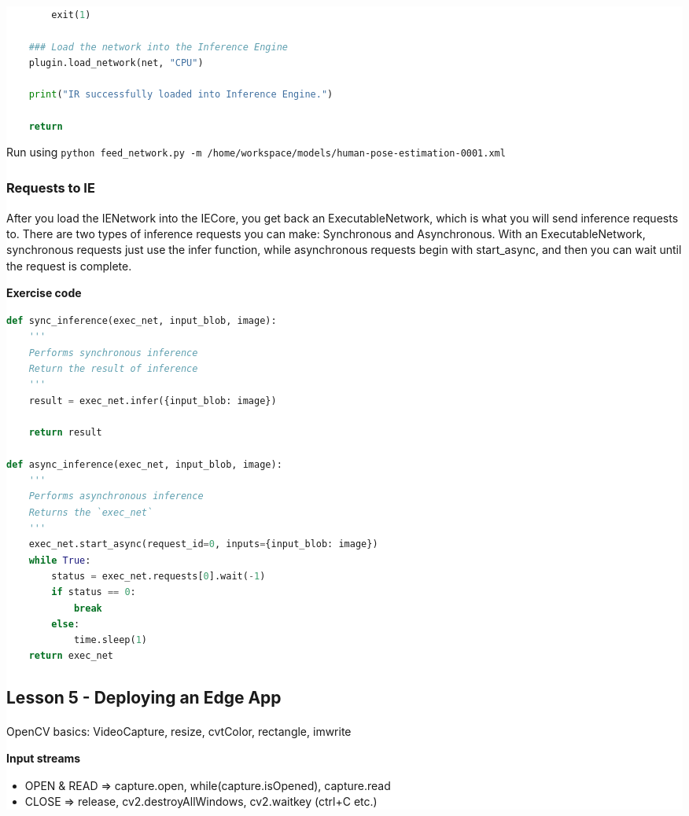```python
        exit(1)

    ### Load the network into the Inference Engine
    plugin.load_network(net, "CPU")

    print("IR successfully loaded into Inference Engine.")

    return
```

Run using 
`python feed_network.py -m /home/workspace/models/human-pose-estimation-0001.xml`


### Requests to IE
After you load the IENetwork into the IECore, you get back an ExecutableNetwork, which is what you will send inference requests to. There are two types of inference requests you can make: Synchronous and Asynchronous.
With an ExecutableNetwork, synchronous requests just use the infer function, while asynchronous requests begin with start_async, and then you can wait until the request is complete. 

**Exercise code**
```python
def sync_inference(exec_net, input_blob, image):
    '''
    Performs synchronous inference
    Return the result of inference
    '''
    result = exec_net.infer({input_blob: image})

    return result

def async_inference(exec_net, input_blob, image):
    '''
    Performs asynchronous inference
    Returns the `exec_net`
    '''
    exec_net.start_async(request_id=0, inputs={input_blob: image})
    while True:
        status = exec_net.requests[0].wait(-1)
        if status == 0:
            break
        else:
            time.sleep(1)
    return exec_net
```

## Lesson 5 - Deploying an Edge App

OpenCV basics: VideoCapture, resize, cvtColor, rectangle, imwrite

**Input streams**
- OPEN & READ => capture.open, while(capture.isOpened), capture.read
- CLOSE => release, cv2.destroyAllWindows, cv2.waitkey (ctrl+C etc.) 
